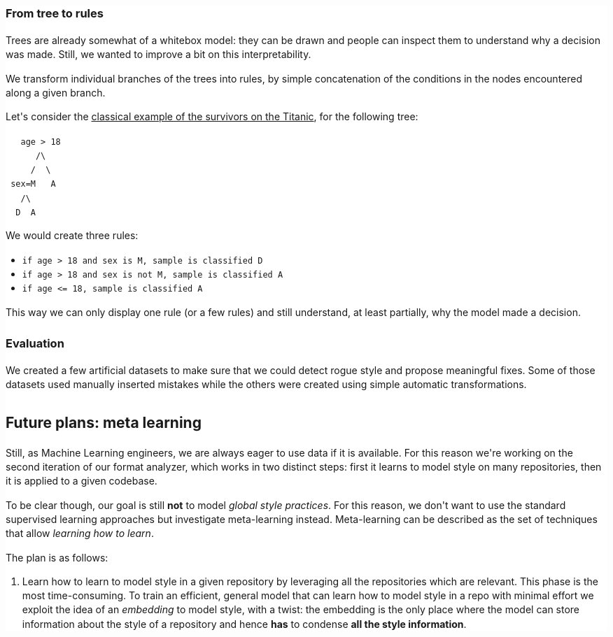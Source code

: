 ### From tree to rules

Trees are already somewhat of a whitebox model: they can be drawn and
people can inspect them to understand why a decision was made. Still,
we wanted to improve a bit on this interpretability.

We transform individual branches of the trees into rules, by simple
concatenation of the conditions in the nodes encountered along a given
branch.

Let's consider the [classical example of the survivors on the
Titanic](https://www.kaggle.com/c/titanic), for the following tree:

       age > 18
          /\
         /  \
     sex=M   A
       /\
      D  A

We would create three rules:

- `if age > 18 and sex is M, sample is classified D`
- `if age > 18 and sex is not M, sample is classified A`
- `if age <= 18, sample is classified A`

This way we can only display one rule (or a few rules) and still
understand, at least partially, why the model made a decision.

### Evaluation

We created a few artificial datasets to make sure that we could detect
rogue style and propose meaningful fixes. Some of those datasets used
manually inserted mistakes while the others were created using simple
automatic transformations.

## Future plans: meta learning

Still, as Machine Learning engineers, we are always eager to use data
if it is available. For this reason we're working on the second
iteration of our format analyzer, which works in two distinct steps:
first it learns to model style on many repositories, then it is
applied to a given codebase.

To be clear though, our goal is still __not__ to model _global style
practices_. For this reason, we don't want to use the standard
supervised learning approaches but investigate meta-learning
instead. Meta-learning can be described as the set of techniques that
allow _learning how to learn_.

The plan is as follows:

1. Learn how to learn to model style in a given repository by
   leveraging all the repositories which are relevant. This phase is
   the most time-consuming. To train an efficient, general model that
   can learn how to model style in a repo with minimal effort we
   exploit the idea of an _embedding_ to model style, with a twist:
   the embedding is the only place where the model can store
   information about the style of a repository and hence __has__ to
   condense __all the style information__.
